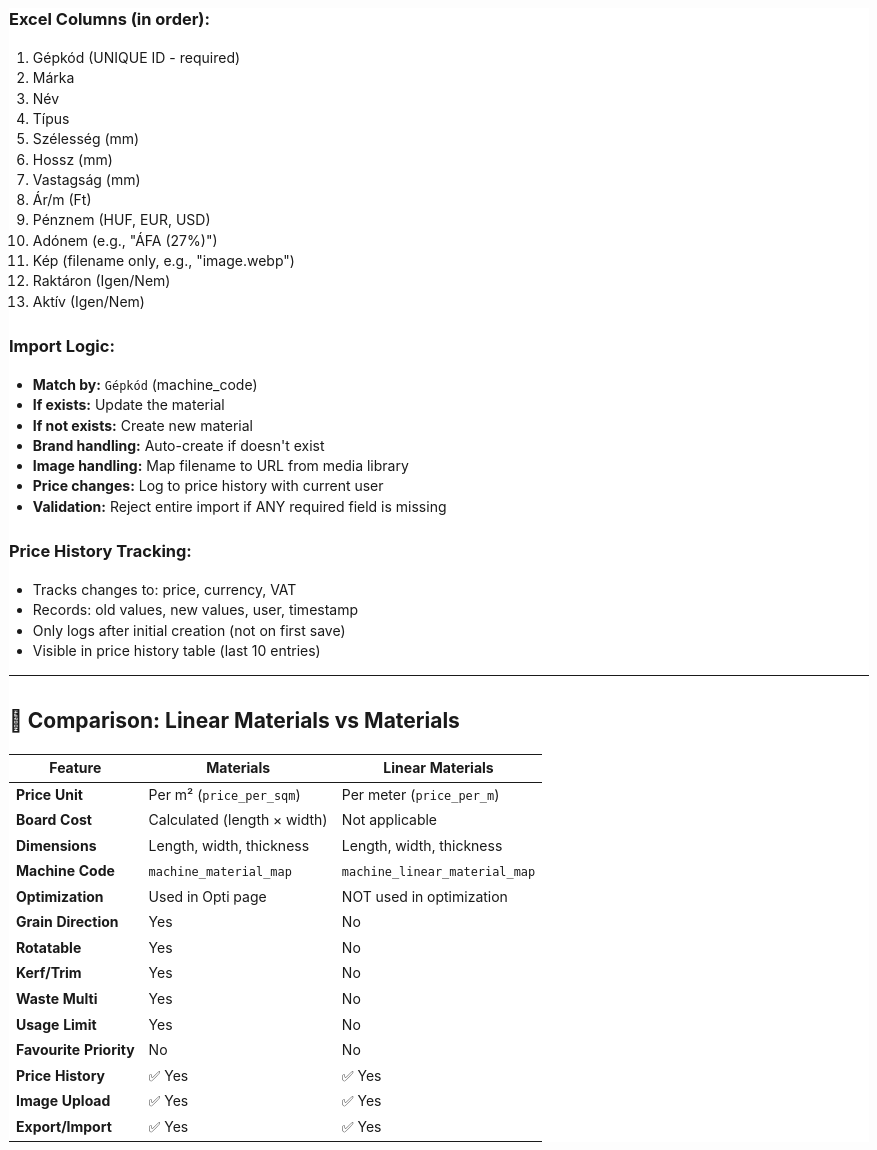 ### Excel Columns (in order):
1. Gépkód (UNIQUE ID - required)
2. Márka
3. Név
4. Típus
5. Szélesség (mm)
6. Hossz (mm)
7. Vastagság (mm)
8. Ár/m (Ft)
9. Pénznem (HUF, EUR, USD)
10. Adónem (e.g., "ÁFA (27%)")
11. Kép (filename only, e.g., "image.webp")
12. Raktáron (Igen/Nem)
13. Aktív (Igen/Nem)

### Import Logic:
- **Match by:** `Gépkód` (machine_code)
- **If exists:** Update the material
- **If not exists:** Create new material
- **Brand handling:** Auto-create if doesn't exist
- **Image handling:** Map filename to URL from media library
- **Price changes:** Log to price history with current user
- **Validation:** Reject entire import if ANY required field is missing

### Price History Tracking:
- Tracks changes to: price, currency, VAT
- Records: old values, new values, user, timestamp
- Only logs after initial creation (not on first save)
- Visible in price history table (last 10 entries)

---

## 🔄 Comparison: Linear Materials vs Materials

| Feature | Materials | Linear Materials |
|---------|-----------|------------------|
| **Price Unit** | Per m² (`price_per_sqm`) | Per meter (`price_per_m`) |
| **Board Cost** | Calculated (length × width) | Not applicable |
| **Dimensions** | Length, width, thickness | Length, width, thickness |
| **Machine Code** | `machine_material_map` | `machine_linear_material_map` |
| **Optimization** | Used in Opti page | NOT used in optimization |
| **Grain Direction** | Yes | No |
| **Rotatable** | Yes | No |
| **Kerf/Trim** | Yes | No |
| **Waste Multi** | Yes | No |
| **Usage Limit** | Yes | No |
| **Favourite Priority** | No | No |
| **Price History** | ✅ Yes | ✅ Yes |
| **Image Upload** | ✅ Yes | ✅ Yes |
| **Export/Import** | ✅ Yes | ✅ Yes |
